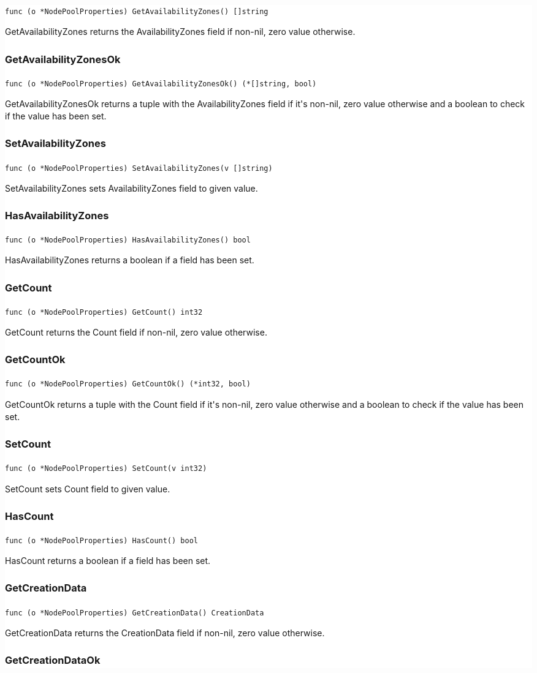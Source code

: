 `func (o *NodePoolProperties) GetAvailabilityZones() []string`

GetAvailabilityZones returns the AvailabilityZones field if non-nil, zero value otherwise.

### GetAvailabilityZonesOk

`func (o *NodePoolProperties) GetAvailabilityZonesOk() (*[]string, bool)`

GetAvailabilityZonesOk returns a tuple with the AvailabilityZones field if it's non-nil, zero value otherwise
and a boolean to check if the value has been set.

### SetAvailabilityZones

`func (o *NodePoolProperties) SetAvailabilityZones(v []string)`

SetAvailabilityZones sets AvailabilityZones field to given value.

### HasAvailabilityZones

`func (o *NodePoolProperties) HasAvailabilityZones() bool`

HasAvailabilityZones returns a boolean if a field has been set.

### GetCount

`func (o *NodePoolProperties) GetCount() int32`

GetCount returns the Count field if non-nil, zero value otherwise.

### GetCountOk

`func (o *NodePoolProperties) GetCountOk() (*int32, bool)`

GetCountOk returns a tuple with the Count field if it's non-nil, zero value otherwise
and a boolean to check if the value has been set.

### SetCount

`func (o *NodePoolProperties) SetCount(v int32)`

SetCount sets Count field to given value.

### HasCount

`func (o *NodePoolProperties) HasCount() bool`

HasCount returns a boolean if a field has been set.

### GetCreationData

`func (o *NodePoolProperties) GetCreationData() CreationData`

GetCreationData returns the CreationData field if non-nil, zero value otherwise.

### GetCreationDataOk
